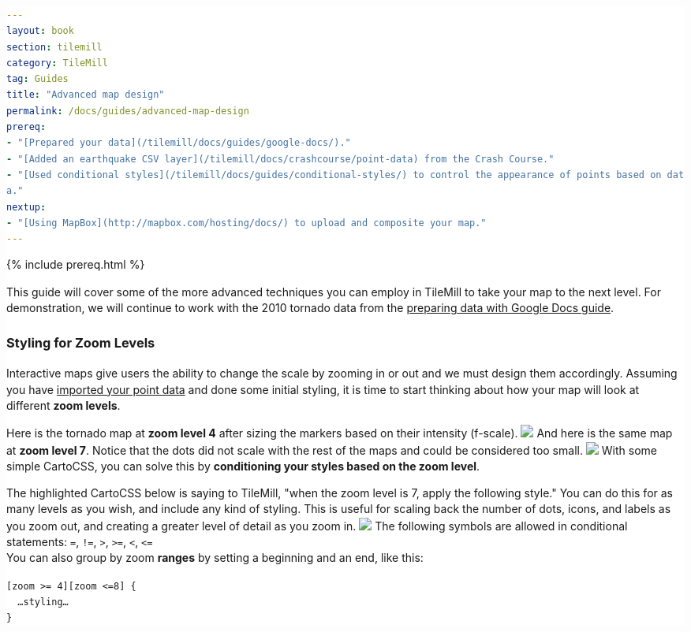 ```yaml
---
layout: book
section: tilemill
category: TileMill
tag: Guides
title: "Advanced map design"
permalink: /docs/guides/advanced-map-design
prereq:
- "[Prepared your data](/tilemill/docs/guides/google-docs/)."
- "[Added an earthquake CSV layer](/tilemill/docs/crashcourse/point-data) from the Crash Course."
- "[Used conditional styles](/tilemill/docs/guides/conditional-styles/) to control the appearance of points based on data."
nextup:
- "[Using MapBox](http://mapbox.com/hosting/docs/) to upload and composite your map."
---
```


{% include prereq.html %}

This guide will cover some of the more advanced techniques you can employ in TileMill to take your map to the next level. For demonstration, we will continue to work with the 2010 tornado data from the [preparing data with Google Docs guide](/tilemill/docs/tutorials/google-docs/).

### Styling for Zoom Levels

Interactive maps give users the ability to change the scale by zooming in or out and we must design them accordingly. Assuming you have [imported your point data](/tilemill/docs/tutorials/point-data/) and done some initial styling, it is time to start thinking about how your map will look at different **zoom levels**.

Here is the tornado map at **zoom level 4** after sizing the markers based on their intensity (f-scale).
  ![](/tilemill/assets/pages/zoom-styling-1.png)
And here is the same map at **zoom level 7**. Notice that the dots did not scale with the rest of the maps and could be considered too small.
  ![](/tilemill/assets/pages/zoom-styling-2.png)
With some simple CartoCSS, you can solve this by **conditioning your styles based on the zoom level**.

The highlighted CartoCSS below is saying to TileMill, "when the zoom level is 7, apply the following style." You can do this for as many levels as you wish, and include any kind of styling. This is useful for scaling back the number of dots, icons, and labels as you zoom out, and creating a greater level of detail as you zoom in.
  ![](/tilemill/assets/pages/zoom-styling-3.png)
The following symbols are allowed in conditional statements: `=`, `!=`, `>`, `>=`, `<`, `<=`  
You can also group by zoom **ranges** by setting a beginning and an end, like this:

    [zoom >= 4][zoom <=8] {
      …styling…
    }
